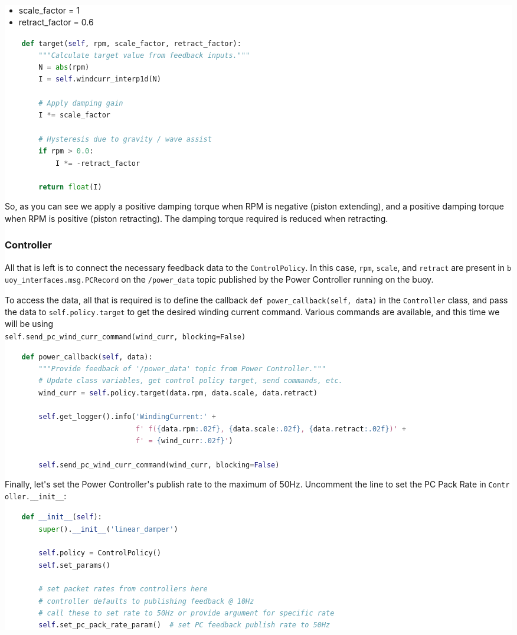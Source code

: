 - scale_factor = 1
- retract_factor = 0.6

``` py linenums="52" title="mbari_wec_linear_damper_py/controller.py"
    def target(self, rpm, scale_factor, retract_factor):
        """Calculate target value from feedback inputs."""
        N = abs(rpm)
        I = self.windcurr_interp1d(N)

        # Apply damping gain
        I *= scale_factor

        # Hysteresis due to gravity / wave assist
        if rpm > 0.0:
            I *= -retract_factor

        return float(I)
```

So, as you can see we apply a positive damping torque when RPM is negative (piston extending), and
a positive damping torque when RPM is positive (piston retracting). The damping torque required is
reduced when retracting.

### Controller

All that is left is to connect the necessary feedback data to the `ControlPolicy`. In this case,
`rpm`, `scale`, and `retract` are present in `buoy_interfaces.msg.PCRecord` on the `/power_data`
topic published by the Power Controller running on the buoy.

To access the data, all that is required is to define the callback `def power_callback(self, data)`
in the `Controller` class, and pass the data to `self.policy.target` to get the desired winding
current command. Various commands are available, and this time we will be using  
`self.send_pc_wind_curr_command(wind_curr, blocking=False)`

``` py linenums="107" title="mbari_wec_linear_damper_py/controller.py"
    def power_callback(self, data):
        """Provide feedback of '/power_data' topic from Power Controller."""
        # Update class variables, get control policy target, send commands, etc.
        wind_curr = self.policy.target(data.rpm, data.scale, data.retract)

        self.get_logger().info('WindingCurrent:' +
                               f' f({data.rpm:.02f}, {data.scale:.02f}, {data.retract:.02f})' +
                               f' = {wind_curr:.02f}')

        self.send_pc_wind_curr_command(wind_curr, blocking=False)
```

Finally, let's set the Power Controller's publish rate to the maximum of 50Hz. Uncomment the line
to set the PC Pack Rate in `Controller.__init__`:

``` py linenums="79" title="mbari_wec_linear_damper_py/controller.py"
    def __init__(self):
        super().__init__('linear_damper')

        self.policy = ControlPolicy()
        self.set_params()

        # set packet rates from controllers here
        # controller defaults to publishing feedback @ 10Hz
        # call these to set rate to 50Hz or provide argument for specific rate
        self.set_pc_pack_rate_param()  # set PC feedback publish rate to 50Hz
```
